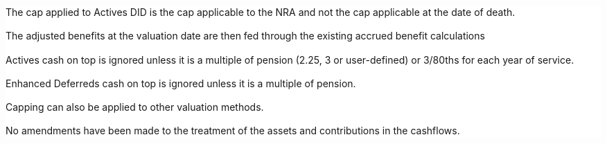 The cap applied to Actives DID is the cap applicable to the NRA and
not the cap applicable at the date of death.

The adjusted benefits at the valuation date are then fed through the
existing accrued benefit calculations

Actives cash on top is ignored unless it is a multiple of pension
(2.25, 3 or user-defined) or 3/80ths for each year of service.

Enhanced Deferreds cash on top is ignored unless it is a multiple of
pension.

Capping can also be applied to other valuation methods.

No amendments have been made to the treatment of the assets and
contributions in the cashflows.
